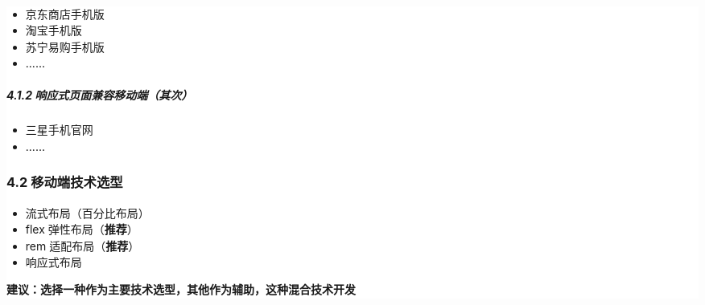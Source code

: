 * 京东商店手机版
* 淘宝手机版
* 苏宁易购手机版
* ......

##### 4.1.2 响应式页面兼容移动端（其次）

* 三星手机官网
* ......

### 4.2 移动端技术选型

* 流式布局（百分比布局）
* flex 弹性布局（**推荐**）
* rem 适配布局（**推荐**）
* 响应式布局

**建议：选择一种作为主要技术选型，其他作为辅助，这种混合技术开发**

